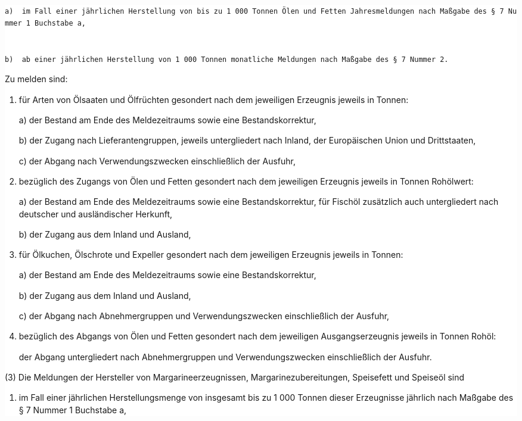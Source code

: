     a)  im Fall einer jährlichen Herstellung von bis zu 1 000 Tonnen Ölen und Fetten Jahresmeldungen nach Maßgabe des § 7 Nummer 1 Buchstabe a,


    b)  ab einer jährlichen Herstellung von 1 000 Tonnen monatliche Meldungen nach Maßgabe des § 7 Nummer 2.






Zu melden sind:

1.  für Arten von Ölsaaten und Ölfrüchten gesondert nach dem jeweiligen Erzeugnis jeweils in Tonnen:

    a)  der Bestand am Ende des Meldezeitraums sowie eine Bestandskorrektur,


    b)  der Zugang nach Lieferantengruppen, jeweils untergliedert nach Inland, der Europäischen Union und Drittstaaten,


    c)  der Abgang nach Verwendungszwecken einschließlich der Ausfuhr,





2.  bezüglich des Zugangs von Ölen und Fetten gesondert nach dem jeweiligen Erzeugnis jeweils in Tonnen Rohölwert:

    a)  der Bestand am Ende des Meldezeitraums sowie eine Bestandskorrektur, für Fischöl zusätzlich auch untergliedert nach deutscher und ausländischer Herkunft,


    b)  der Zugang aus dem Inland und Ausland,





3.  für Ölkuchen, Ölschrote und Expeller gesondert nach dem jeweiligen Erzeugnis jeweils in Tonnen:

    a)  der Bestand am Ende des Meldezeitraums sowie eine Bestandskorrektur,


    b)  der Zugang aus dem Inland und Ausland,


    c)  der Abgang nach Abnehmergruppen und Verwendungszwecken einschließlich der Ausfuhr,





4.  bezüglich des Abgangs von Ölen und Fetten gesondert nach dem jeweiligen Ausgangserzeugnis jeweils in Tonnen Rohöl:

    der Abgang untergliedert nach Abnehmergruppen und Verwendungszwecken einschließlich der Ausfuhr.




(3) Die Meldungen der Hersteller von Margarineerzeugnissen, Margarinezubereitungen, Speisefett und Speiseöl sind

1.  im Fall einer jährlichen Herstellungsmenge von insgesamt bis zu 1 000 Tonnen dieser Erzeugnisse jährlich nach Maßgabe des § 7 Nummer 1 Buchstabe a,
